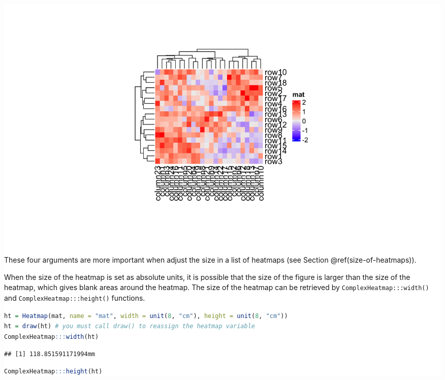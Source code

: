 <img src="02-single_heatmap_files/figure-html/unnamed-chunk-89-2.png" width="672" style="display: block; margin: auto;" />

These four arguments are more important when adjust the size in a list of
heatmaps (see Section
\@ref(size-of-heatmaps)).

When the size of the heatmap is set as absolute units, it is possible that the
size of the figure is larger than the size of the heatmap, which gives blank
areas around the heatmap. The size of the heatmap can be retrieved by `ComplexHeatmap:::width()`
and `ComplexHeatmap:::height()` functions.


```r
ht = Heatmap(mat, name = "mat", width = unit(8, "cm"), height = unit(8, "cm"))
ht = draw(ht) # you must call draw() to reassign the heatmap variable
ComplexHeatmap:::width(ht)
```

```
## [1] 118.851591171994mm
```

```r
ComplexHeatmap:::height(ht)
```

